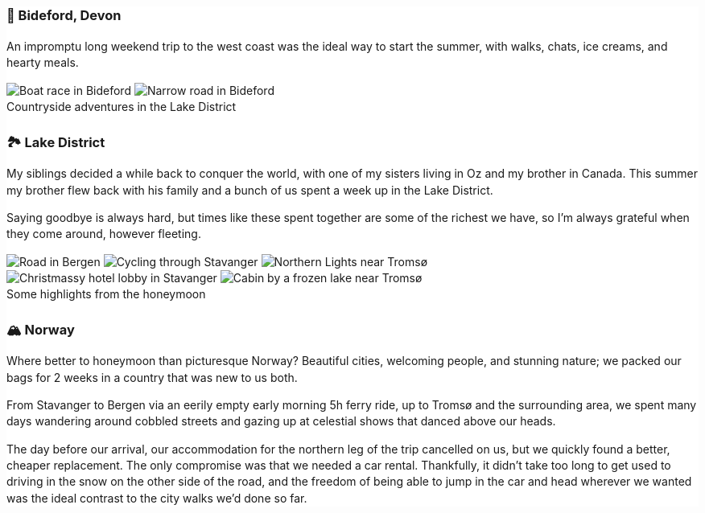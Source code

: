 ### 🌊 Bideford, Devon

An impromptu long weekend trip to the west coast was the ideal way to start the summer, with walks, chats, ice creams, and hearty meals.

<div class="blog-img-wrapper">
  <div class="columns-2 last-mb-0">
    <img src="/assets/images/posts/2024-01-01-2023-shifting-seasons/lake-district-1.jpg" alt="Boat race in Bideford" class="rounded-xl mb-4" />
    <img src="/assets/images/posts/2024-01-01-2023-shifting-seasons/lake-district-2.jpg" alt="Narrow road in Bideford" class="rounded-xl mb-4" />
  </div>
  <div class="blog-img-wrapper__desc">Countryside adventures in the Lake District</div>
</div>

### 🏞️ Lake District

My siblings decided a while back to conquer the world, with one of my sisters living in Oz and my brother in Canada. This summer my brother flew back with his family and a bunch of us spent a week up in the Lake District.

Saying goodbye is always hard, but times like these spent together are some of the richest we have, so I’m always grateful when they come around, however fleeting.

<div class="blog-img-wrapper">
  <div class="columns-3 last-mb-0 mb-2">
    <img src="/assets/images/posts/2024-01-01-2023-shifting-seasons/norway-1.jpg" alt="Road in Bergen" class="rounded-xl mb-4" />
    <img src="/assets/images/posts/2024-01-01-2023-shifting-seasons/norway-2.jpg" alt="Cycling through Stavanger" class="rounded-xl mb-4" />
    <img src="/assets/images/posts/2024-01-01-2023-shifting-seasons/norway-3.jpg" alt="Northern Lights near Tromsø" class="rounded-xl mb-4" />
  </div>
  <div class="columns-2 last-mb-0">
    <img src="/assets/images/posts/2024-01-01-2023-shifting-seasons/norway-4.jpg" alt="Christmassy hotel lobby in Stavanger" class="rounded-xl mb-4" />
    <img src="/assets/images/posts/2024-01-01-2023-shifting-seasons/norway-5.jpg" alt="Cabin by a frozen lake near Tromsø" class="rounded-xl mb-4" />
  </div>
  <div class="blog-img-wrapper__desc">Some highlights from the honeymoon</div>
</div>

### 🏔️ Norway

Where better to honeymoon than picturesque Norway? Beautiful cities, welcoming people, and stunning nature; we packed our bags for 2 weeks in a country that was new to us both.

From Stavanger to Bergen via an eerily empty early morning 5h ferry ride, up to Tromsø and the surrounding area, we spent many days wandering around cobbled streets and gazing up at celestial shows that danced above our heads.

The day before our arrival, our accommodation for the northern leg of the trip cancelled on us, but we quickly found a better, cheaper replacement. The only compromise was that we needed a car rental. Thankfully, it didn’t take too long to get used to driving in the snow on the other side of the road, and the freedom of being able to jump in the car and head wherever we wanted was the ideal contrast to the city walks we’d done so far.
